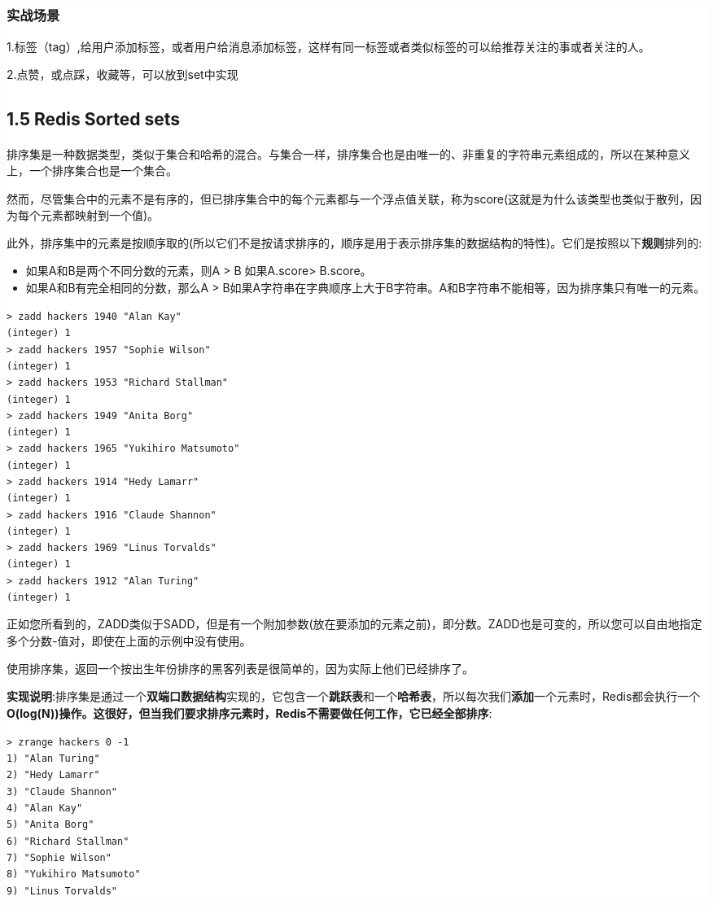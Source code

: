### 实战场景

1.标签（tag）,给用户添加标签，或者用户给消息添加标签，这样有同一标签或者类似标签的可以给推荐关注的事或者关注的人。

2.点赞，或点踩，收藏等，可以放到set中实现

##  1.5 Redis Sorted sets

排序集是一种数据类型，类似于集合和哈希的混合。与集合一样，排序集合也是由唯一的、非重复的字符串元素组成的，所以在某种意义上，一个排序集合也是一个集合。

然而，尽管集合中的元素不是有序的，但已排序集合中的每个元素都与一个浮点值关联，称为score(这就是为什么该类型也类似于散列，因为每个元素都映射到一个值)。

此外，排序集中的元素是按顺序取的(所以它们不是按请求排序的，顺序是用于表示排序集的数据结构的特性)。它们是按照以下**规则**排列的:

- 如果A和B是两个不同分数的元素，则A > B 如果A.score> B.score。
- 如果A和B有完全相同的分数，那么A > B如果A字符串在字典顺序上大于B字符串。A和B字符串不能相等，因为排序集只有唯一的元素。

```shell
> zadd hackers 1940 "Alan Kay"
(integer) 1
> zadd hackers 1957 "Sophie Wilson"
(integer) 1
> zadd hackers 1953 "Richard Stallman"
(integer) 1
> zadd hackers 1949 "Anita Borg"
(integer) 1
> zadd hackers 1965 "Yukihiro Matsumoto"
(integer) 1
> zadd hackers 1914 "Hedy Lamarr"
(integer) 1
> zadd hackers 1916 "Claude Shannon"
(integer) 1
> zadd hackers 1969 "Linus Torvalds"
(integer) 1
> zadd hackers 1912 "Alan Turing"
(integer) 1
```

正如您所看到的，ZADD类似于SADD，但是有一个附加参数(放在要添加的元素之前)，即分数。ZADD也是可变的，所以您可以自由地指定多个分数-值对，即使在上面的示例中没有使用。

使用排序集，返回一个按出生年份排序的黑客列表是很简单的，因为实际上他们已经排序了。

**实现说明**:排序集是通过一个**双端口数据结构**实现的，它包含一个**跳跃表**和一个**哈希表**，所以每次我们**添加**一个元素时，Redis都会执行一个**O(log(N))**操作。这很好，但当我们要求排序元素时，Redis不需要做任何工作，它**已经全部排序**:

```shell
> zrange hackers 0 -1
1) "Alan Turing"
2) "Hedy Lamarr"
3) "Claude Shannon"
4) "Alan Kay"
5) "Anita Borg"
6) "Richard Stallman"
7) "Sophie Wilson"
8) "Yukihiro Matsumoto"
9) "Linus Torvalds"
```

